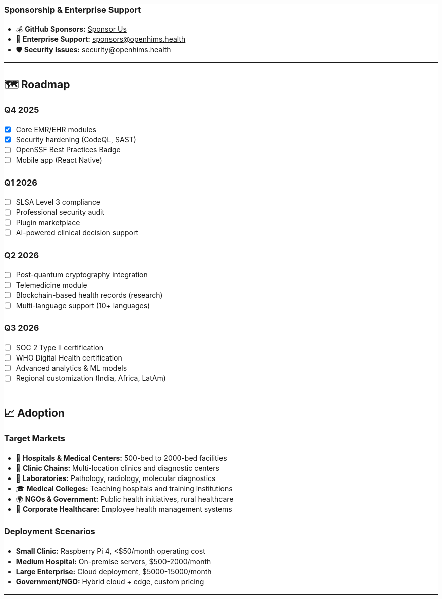### Sponsorship & Enterprise Support
- 💰 **GitHub Sponsors:** [Sponsor Us](https://github.com/sponsors/open-hims)
- 🏢 **Enterprise Support:** sponsors@openhims.health
- 🛡️ **Security Issues:** security@openhims.health

---

## 🗺️ Roadmap

### Q4 2025
- [x] Core EMR/EHR modules
- [x] Security hardening (CodeQL, SAST)
- [ ] OpenSSF Best Practices Badge
- [ ] Mobile app (React Native)

### Q1 2026
- [ ] SLSA Level 3 compliance
- [ ] Professional security audit
- [ ] Plugin marketplace
- [ ] AI-powered clinical decision support

### Q2 2026
- [ ] Post-quantum cryptography integration
- [ ] Telemedicine module
- [ ] Blockchain-based health records (research)
- [ ] Multi-language support (10+ languages)

### Q3 2026
- [ ] SOC 2 Type II certification
- [ ] WHO Digital Health certification
- [ ] Advanced analytics & ML models
- [ ] Regional customization (India, Africa, LatAm)

---

## 📈 Adoption

### Target Markets
- 🏥 **Hospitals & Medical Centers:** 500-bed to 2000-bed facilities
- 🏢 **Clinic Chains:** Multi-location clinics and diagnostic centers
- 🔬 **Laboratories:** Pathology, radiology, molecular diagnostics
- 🎓 **Medical Colleges:** Teaching hospitals and training institutions
- 🌍 **NGOs & Government:** Public health initiatives, rural healthcare
- 💼 **Corporate Healthcare:** Employee health management systems

### Deployment Scenarios
- **Small Clinic:** Raspberry Pi 4, <$50/month operating cost
- **Medium Hospital:** On-premise servers, $500-2000/month
- **Large Enterprise:** Cloud deployment, $5000-15000/month
- **Government/NGO:** Hybrid cloud + edge, custom pricing

---